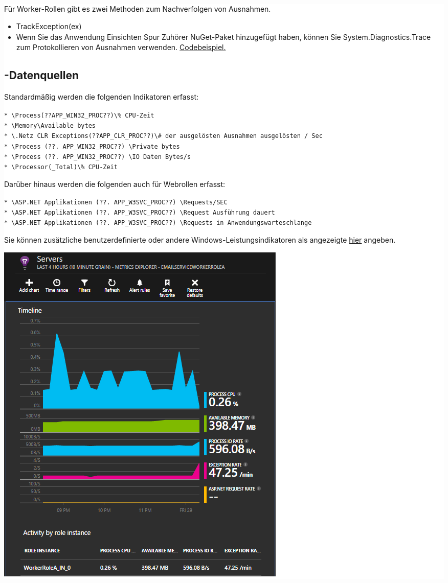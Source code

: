 Für Worker-Rollen gibt es zwei Methoden zum Nachverfolgen von Ausnahmen.

* TrackException(ex)
* Wenn Sie das Anwendung Einsichten Spur Zuhörer NuGet-Paket hinzugefügt haben, können Sie System.Diagnostics.Trace zum Protokollieren von Ausnahmen verwenden. [Codebeispiel.](https://github.com/Microsoft/ApplicationInsights-Home/blob/master/Samples/AzureEmailService/WorkerRoleA/WorkerRoleA.cs#L107)

## <a name="performance-counters"></a>-Datenquellen

Standardmäßig werden die folgenden Indikatoren erfasst:

    * \Process(??APP_WIN32_PROC??)\% CPU-Zeit
    * \Memory\Available bytes
    * \.Netz CLR Exceptions(??APP_CLR_PROC??)\# der ausgelösten Ausnahmen ausgelösten / Sec
    * \Process (??. APP_WIN32_PROC??) \Private bytes
    * \Process (??. APP_WIN32_PROC??) \IO Daten Bytes/s
    * \Processor(_Total)\% CPU-Zeit

Darüber hinaus werden die folgenden auch für Webrollen erfasst:

    * \ASP.NET Applikationen (??. APP_W3SVC_PROC??) \Requests/SEC    
    * \ASP.NET Applikationen (??. APP_W3SVC_PROC??) \Request Ausführung dauert
    * \ASP.NET Applikationen (??. APP_W3SVC_PROC??) \Requests in Anwendungswarteschlange

Sie können zusätzliche benutzerdefinierte oder andere Windows-Leistungsindikatoren als angezeigte [hier](https://github.com/Microsoft/ApplicationInsights-Home/blob/master/Samples/AzureEmailService/WorkerRoleA/ApplicationInsights.config#L14) angeben.

  ![](./media/app-insights-cloudservices/OLfMo2f.png)
